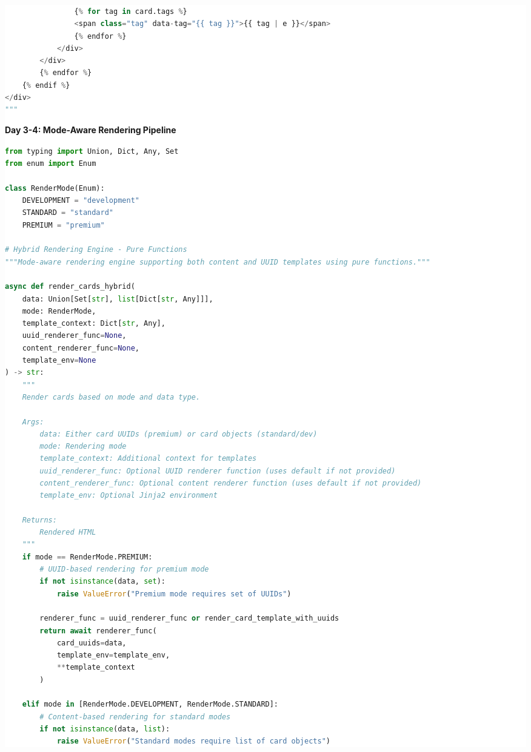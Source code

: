 ```python
                {% for tag in card.tags %}
                <span class="tag" data-tag="{{ tag }}">{{ tag | e }}</span>
                {% endfor %}
            </div>
        </div>
        {% endfor %}
    {% endif %}
</div>
"""
```

**Day 3-4: Mode-Aware Rendering Pipeline**

```python
from typing import Union, Dict, Any, Set
from enum import Enum

class RenderMode(Enum):
    DEVELOPMENT = "development"
    STANDARD = "standard"
    PREMIUM = "premium"

# Hybrid Rendering Engine - Pure Functions
"""Mode-aware rendering engine supporting both content and UUID templates using pure functions."""

async def render_cards_hybrid(
    data: Union[Set[str], list[Dict[str, Any]]],
    mode: RenderMode,
    template_context: Dict[str, Any],
    uuid_renderer_func=None,
    content_renderer_func=None,
    template_env=None
) -> str:
    """
    Render cards based on mode and data type.

    Args:
        data: Either card UUIDs (premium) or card objects (standard/dev)
        mode: Rendering mode
        template_context: Additional context for templates
        uuid_renderer_func: Optional UUID renderer function (uses default if not provided)
        content_renderer_func: Optional content renderer function (uses default if not provided)
        template_env: Optional Jinja2 environment

    Returns:
        Rendered HTML
    """
    if mode == RenderMode.PREMIUM:
        # UUID-based rendering for premium mode
        if not isinstance(data, set):
            raise ValueError("Premium mode requires set of UUIDs")

        renderer_func = uuid_renderer_func or render_card_template_with_uuids
        return await renderer_func(
            card_uuids=data,
            template_env=template_env,
            **template_context
        )

    elif mode in [RenderMode.DEVELOPMENT, RenderMode.STANDARD]:
        # Content-based rendering for standard modes
        if not isinstance(data, list):
            raise ValueError("Standard modes require list of card objects")

```